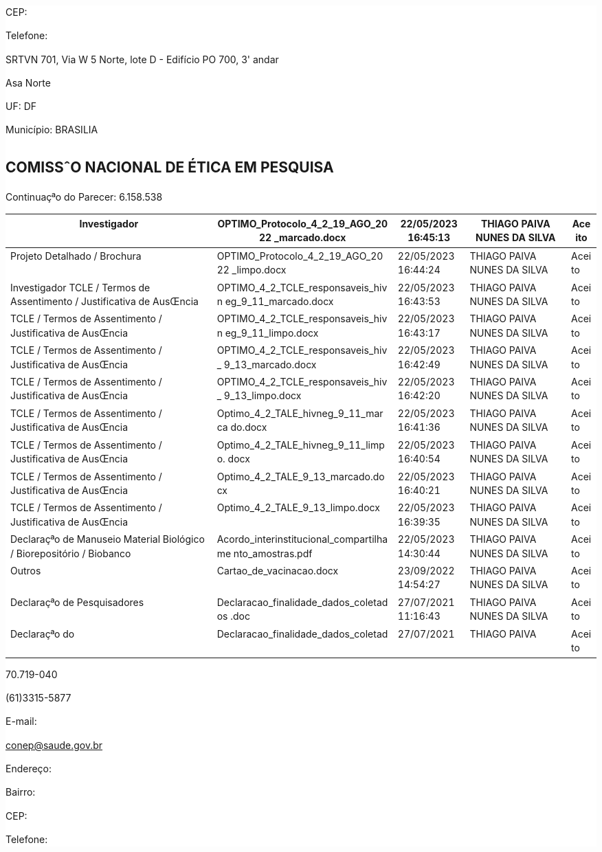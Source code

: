 CEP:

Telefone:

SRTVN 701, Via W 5 Norte, lote D - Edifício PO 700, 3' andar

Asa Norte

UF: DF

Município: BRASILIA

## COMISSˆO NACIONAL DE ÉTICA EM PESQUISA



Continuaçªo do Parecer: 6.158.538

| Investigador                                                           | OPTIMO_Protocolo_4_2_19_AGO_2022 _marcado.docx           | 22/05/2023 16:45:13   | THIAGO PAIVA NUNES DA SILVA   | Aceito   |
|------------------------------------------------------------------------|----------------------------------------------------------|-----------------------|-------------------------------|----------|
| Projeto Detalhado / Brochura                                           | OPTIMO_Protocolo_4_2_19_AGO_2022 _limpo.docx             | 22/05/2023 16:44:24   | THIAGO PAIVA NUNES DA SILVA   | Aceito   |
| Investigador TCLE / Termos de Assentimento / Justificativa de AusŒncia | OPTIMO_4_2_TCLE_responsaveis_hivn eg_9_11_marcado.docx   | 22/05/2023 16:43:53   | THIAGO PAIVA NUNES DA SILVA   | Aceito   |
| TCLE / Termos de Assentimento / Justificativa de AusŒncia              | OPTIMO_4_2_TCLE_responsaveis_hivn eg_9_11_limpo.docx     | 22/05/2023 16:43:17   | THIAGO PAIVA NUNES DA SILVA   | Aceito   |
| TCLE / Termos de Assentimento / Justificativa de AusŒncia              | OPTIMO_4_2_TCLE_responsaveis_hiv_ 9_13_marcado.docx      | 22/05/2023 16:42:49   | THIAGO PAIVA NUNES DA SILVA   | Aceito   |
| TCLE / Termos de Assentimento / Justificativa de AusŒncia              | OPTIMO_4_2_TCLE_responsaveis_hiv_ 9_13_limpo.docx        | 22/05/2023 16:42:20   | THIAGO PAIVA NUNES DA SILVA   | Aceito   |
| TCLE / Termos de Assentimento / Justificativa de AusŒncia              | Optimo_4_2_TALE_hivneg_9_11_marca do.docx                | 22/05/2023 16:41:36   | THIAGO PAIVA NUNES DA SILVA   | Aceito   |
| TCLE / Termos de Assentimento / Justificativa de AusŒncia              | Optimo_4_2_TALE_hivneg_9_11_limpo. docx                  | 22/05/2023 16:40:54   | THIAGO PAIVA NUNES DA SILVA   | Aceito   |
| TCLE / Termos de Assentimento / Justificativa de AusŒncia              | Optimo_4_2_TALE_9_13_marcado.docx                        | 22/05/2023 16:40:21   | THIAGO PAIVA NUNES DA SILVA   | Aceito   |
| TCLE / Termos de Assentimento / Justificativa de AusŒncia              | Optimo_4_2_TALE_9_13_limpo.docx                          | 22/05/2023 16:39:35   | THIAGO PAIVA NUNES DA SILVA   | Aceito   |
| Declaraçªo de Manuseio Material Biológico / Biorepositório / Biobanco  | Acordo_interinstitucional_compartilhame nto_amostras.pdf | 22/05/2023 14:30:44   | THIAGO PAIVA NUNES DA SILVA   | Aceito   |
| Outros                                                                 | Cartao_de_vacinacao.docx                                 | 23/09/2022 14:54:27   | THIAGO PAIVA NUNES DA SILVA   | Aceito   |
| Declaraçªo de Pesquisadores                                            | Declaracao_finalidade_dados_coletados .doc               | 27/07/2021 11:16:43   | THIAGO PAIVA NUNES DA SILVA   | Aceito   |
| Declaraçªo do                                                          | Declaracao_finalidade_dados_coletad                      | 27/07/2021            | THIAGO PAIVA                  | Aceito   |

70.719-040

(61)3315-5877

E-mail:

conep@saude.gov.br

Endereço:

Bairro:

CEP:

Telefone:
